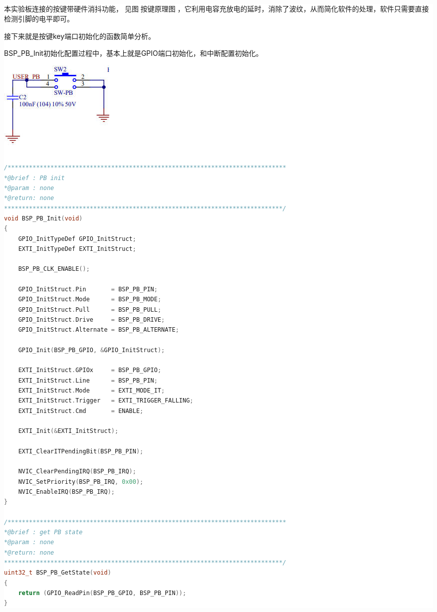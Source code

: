 本实验板连接的按键带硬件消抖功能， 见图 按键原理图 ，它利用电容充放电的延时，消除了波纹，从而简化软件的处理，软件只需要直接检测引脚的电平即可。

接下来就是按键key端口初始化的函数简单分析。

BSP_PB_Init初始化配置过程中，基本上就是GPIO端口初始化，和中断配置初始化。

![](pic/acm32-gpio-04.jpg)

```c
/******************************************************************************
*@brief : PB init
*@param : none
*@return: none
******************************************************************************/
void BSP_PB_Init(void)
{
    GPIO_InitTypeDef GPIO_InitStruct;
    EXTI_InitTypeDef EXTI_InitStruct;

    BSP_PB_CLK_ENABLE();

    GPIO_InitStruct.Pin       = BSP_PB_PIN;
    GPIO_InitStruct.Mode      = BSP_PB_MODE;
    GPIO_InitStruct.Pull      = BSP_PB_PULL;
    GPIO_InitStruct.Drive     = BSP_PB_DRIVE;
    GPIO_InitStruct.Alternate = BSP_PB_ALTERNATE;

    GPIO_Init(BSP_PB_GPIO, &GPIO_InitStruct);

    EXTI_InitStruct.GPIOx     = BSP_PB_GPIO;
    EXTI_InitStruct.Line      = BSP_PB_PIN;
    EXTI_InitStruct.Mode      = EXTI_MODE_IT;
    EXTI_InitStruct.Trigger   = EXTI_TRIGGER_FALLING;
    EXTI_InitStruct.Cmd       = ENABLE;
    
    EXTI_Init(&EXTI_InitStruct);
    
	EXTI_ClearITPendingBit(BSP_PB_PIN);
    
    NVIC_ClearPendingIRQ(BSP_PB_IRQ);
    NVIC_SetPriority(BSP_PB_IRQ, 0x00);
    NVIC_EnableIRQ(BSP_PB_IRQ);
}

/******************************************************************************
*@brief : get PB state
*@param : none
*@return: none
******************************************************************************/
uint32_t BSP_PB_GetState(void)
{
    return (GPIO_ReadPin(BSP_PB_GPIO, BSP_PB_PIN));
}

```
